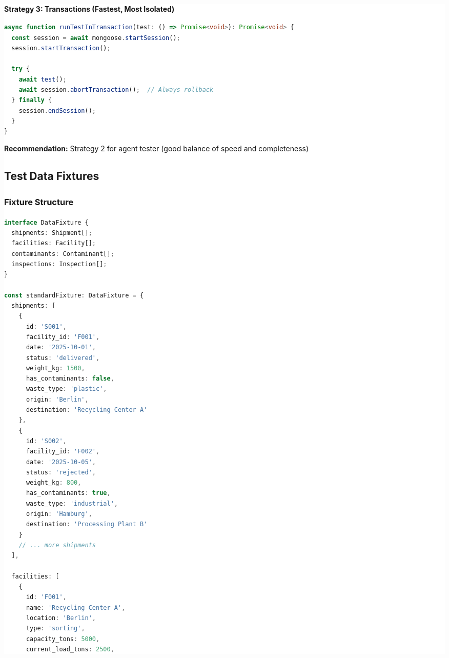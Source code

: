 **Strategy 3: Transactions (Fastest, Most Isolated)**
```typescript
async function runTestInTransaction(test: () => Promise<void>): Promise<void> {
  const session = await mongoose.startSession();
  session.startTransaction();
  
  try {
    await test();
    await session.abortTransaction();  // Always rollback
  } finally {
    session.endSession();
  }
}
```

**Recommendation:** Strategy 2 for agent tester (good balance of speed and completeness)

## Test Data Fixtures

### Fixture Structure

```typescript
interface DataFixture {
  shipments: Shipment[];
  facilities: Facility[];
  contaminants: Contaminant[];
  inspections: Inspection[];
}

const standardFixture: DataFixture = {
  shipments: [
    {
      id: 'S001',
      facility_id: 'F001',
      date: '2025-10-01',
      status: 'delivered',
      weight_kg: 1500,
      has_contaminants: false,
      waste_type: 'plastic',
      origin: 'Berlin',
      destination: 'Recycling Center A'
    },
    {
      id: 'S002',
      facility_id: 'F002',
      date: '2025-10-05',
      status: 'rejected',
      weight_kg: 800,
      has_contaminants: true,
      waste_type: 'industrial',
      origin: 'Hamburg',
      destination: 'Processing Plant B'
    }
    // ... more shipments
  ],
  
  facilities: [
    {
      id: 'F001',
      name: 'Recycling Center A',
      location: 'Berlin',
      type: 'sorting',
      capacity_tons: 5000,
      current_load_tons: 2500,
```